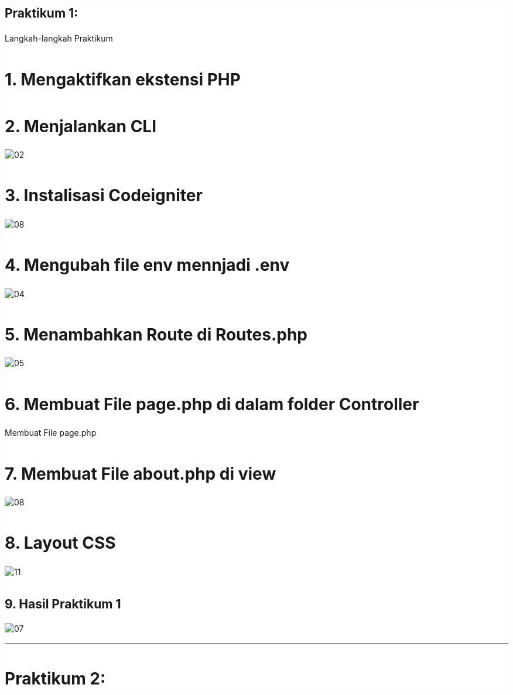## Praktikum 1: 

Langkah-langkah Praktikum

# 1. Mengaktifkan ekstensi PHP




# 2. Menjalankan CLI
![02](https://github.com/user-attachments/assets/7a4cb359-2cb0-4469-b704-611e341ec2a8)


# 3. Instalisasi Codeigniter 
![08](https://github.com/user-attachments/assets/3cfcef46-d3dd-4418-ae75-d788ecfc345c)

# 4. Mengubah file env mennjadi .env
![04](https://github.com/user-attachments/assets/26f8547d-90f2-486a-a3d0-55b7fa37100e)

# 5. Menambahkan Route di Routes.php
![05](https://github.com/user-attachments/assets/77383eb7-4fd8-4a6c-abe1-117327de6372)


# 6. Membuat File page.php di dalam folder Controller
Membuat File page.php


# 7. Membuat File about.php di view
<img width="958" alt="08" src="https://github.com/user-attachments/assets/fdf80bf3-3e8e-49a7-bdd9-ba143b985883" />

# 8. Layout CSS
<img width="959" alt="11" src="https://github.com/user-attachments/assets/9f426bac-f098-4d77-aa6a-cf4723eb0df4" />

## 9. Hasil Praktikum 1
![07](https://github.com/user-attachments/assets/49e6c334-84a6-46aa-9bc5-39cbb084e6e8)

-------------------------------------------------------------------------

# Praktikum 2:
